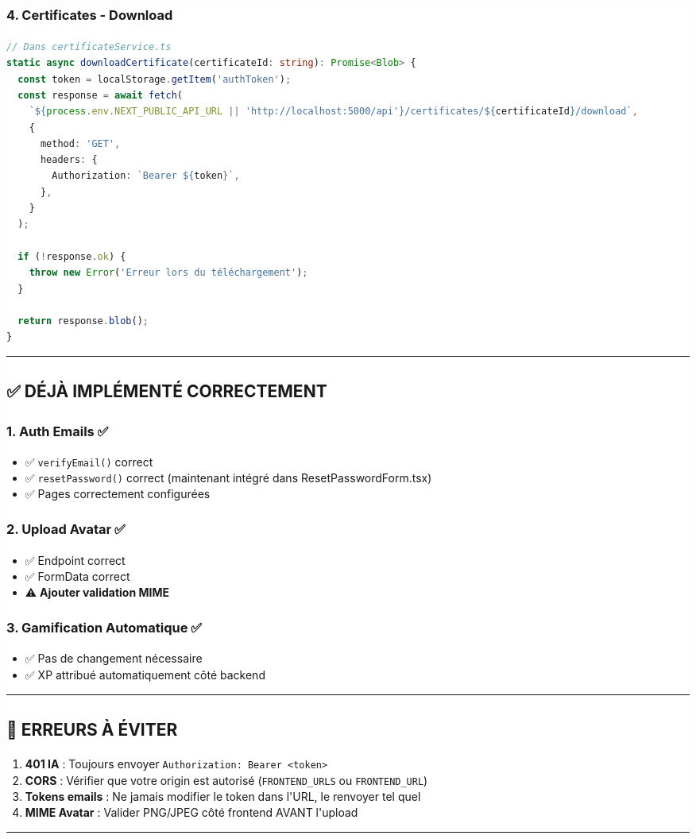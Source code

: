 ### **4. Certificates - Download**

```typescript
// Dans certificateService.ts
static async downloadCertificate(certificateId: string): Promise<Blob> {
  const token = localStorage.getItem('authToken');
  const response = await fetch(
    `${process.env.NEXT_PUBLIC_API_URL || 'http://localhost:5000/api'}/certificates/${certificateId}/download`,
    {
      method: 'GET',
      headers: {
        Authorization: `Bearer ${token}`,
      },
    }
  );

  if (!response.ok) {
    throw new Error('Erreur lors du téléchargement');
  }

  return response.blob();
}
```

---

## ✅ DÉJÀ IMPLÉMENTÉ CORRECTEMENT

### **1. Auth Emails** ✅
- ✅ `verifyEmail()` correct
- ✅ `resetPassword()` correct (maintenant intégré dans ResetPasswordForm.tsx)
- ✅ Pages correctement configurées

### **2. Upload Avatar** ✅
- ✅ Endpoint correct
- ✅ FormData correct
- ⚠️ **Ajouter validation MIME**

### **3. Gamification Automatique** ✅
- ✅ Pas de changement nécessaire
- ✅ XP attribué automatiquement côté backend

---

## 🚨 ERREURS À ÉVITER

1. **401 IA** : Toujours envoyer `Authorization: Bearer <token>`
2. **CORS** : Vérifier que votre origin est autorisé (`FRONTEND_URLS` ou `FRONTEND_URL`)
3. **Tokens emails** : Ne jamais modifier le token dans l'URL, le renvoyer tel quel
4. **MIME Avatar** : Valider PNG/JPEG côté frontend AVANT l'upload

---